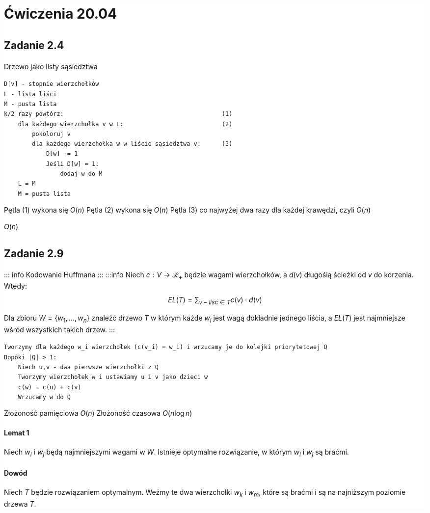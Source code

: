 # Ćwiczenia 20.04

## Zadanie 2.4
Drzewo jako listy sąsiedztwa
```
D[v] - stopnie wierzchołków
L - lista liści
M - pusta lista
k/2 razy powtórz:                                             (1)
    dla każdego wierzchołka v w L:                            (2)
        pokoloruj v
        dla każdego wierzchołka w w liście sąsiedztwa v:      (3)
            D[w] -= 1
            Jeśli D[w] = 1:
                dodaj w do M
    L = M
    M = pusta lista
```

Pętla (1) wykona się $O(n)$
Pętla (2) wykona się $O(n)$
Pętla (3) co najwyżej dwa razy dla każdej krawędzi, czyli $O(n)$

$O(n)$

## Zadanie 2.9

::: info
Kodowanie Huffmana
:::
:::info
Niech $c: V \rightarrow \mathcal{R_+}$ będzie wagami wierzchołków, a $d(v)$ długośią ścieżki od $v$ do korzenia. Wtedy:
$$ EL(T) = \sum_{v - liść\in T} c(v) \cdot d(v) $$

Dla zbioru $W = \{w_1, \dots, w_n\}$ znaleźć drzewo $T$ w którym każde $w_i$ jest wagą dokładnie jednego liścia, a $EL(T)$ jest najmniejsze wśród wszystkich takich drzew.
:::

```
Tworzymy dla każdego w_i wierzchołek (c(v_i) = w_i) i wrzucamy je do kolejki priorytetowej Q
Dopóki |Q| > 1:
    Niech u,v - dwa pierwsze wierzchołki z Q
    Tworzymy wierzchołek w i ustawiamy u i v jako dzieci w
    c(w) = c(u) + c(v) 
    Wrzucamy w do Q
```

Złożoność pamięciowa $O(n)$
Złożoność czasowa $O(n \log n)$

#### Lemat 1 
Niech $w_i$ i $w_j$ będą najmniejszymi wagami w $W$. Istnieje optymalne rozwiązanie, w którym $w_i$ i $w_j$ są braćmi.
#### Dowód
Niech $T$ będzie rozwiązaniem optymalnym.
Weźmy te dwa wierzchołki $w_k$ i $w_m$, które są braćmi i są na najniższym poziomie drzewa $T$.
